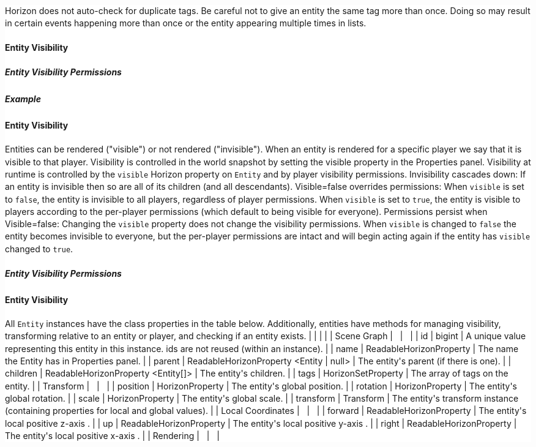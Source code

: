  Horizon does not auto-check for duplicate tags. Be careful not to give an entity the same tag more than once. Doing so may
result in certain events happening more than once or the entity appearing multiple
times in lists.

#### Entity Visibility
##### Entity Visibility Permissions

##### Example

#### Entity Visibility

 Entities can be rendered ("visible") or not rendered ("invisible"). When an
entity is rendered for a specific player we say that it is visible to that player. Visibility is controlled in the world snapshot by setting the visible property in the Properties panel. Visibility at runtime is controlled by the `visible` Horizon property on `Entity` and by player visibility permissions. Invisibility cascades down: If an entity is invisible then so are all of its children (and all descendants). Visible=false overrides permissions: When `visible` is set to `false`, the entity is invisible to all players, regardless of player permissions. When
`visible` is set to `true`, the entity is visible to players according to the per-player permissions
(which default to being visible for everyone). Permissions persist when Visible=false: Changing the `visible` property does not change the visibility permissions. When `visible` is changed to `false` the entity becomes invisible to everyone, but the per-player permissions are
intact and will begin acting again if the entity has `visible` changed to `true`.

##### Entity Visibility Permissions

#### Entity Visibility

 All `Entity` instances have the class properties in the table below. Additionally, entities
have methods for managing visibility, transforming relative to an entity or player, and checking if an entity exists.
|  |
|  |
| Scene Graph |   |   |
| id | bigint | A unique value representing this entity in this instance. ids are not reused (within an instance). |
| name | ReadableHorizonProperty <string> | The name the Entity has in Properties panel. |
| parent | ReadableHorizonProperty <Entity \| null> | The entity's parent (if there is one). |
| children | ReadableHorizonProperty <Entity[]> | The entity's children. |
| tags | HorizonSetProperty <string> | The array of tags on the entity. |
| Transform |   |   |
| position | HorizonProperty <Vec3> | The entity's global position. |
| rotation | HorizonProperty <Quaternion> | The entity's global rotation. |
| scale | HorizonProperty <Vec3> | The entity's global scale. |
| transform | Transform | The entity's transform instance (containing properties for local and global values). |
| Local Coordinates |   |   |
| forward | ReadableHorizonProperty <Vec3> | The entity's local positive z-axis . |
| up | ReadableHorizonProperty <Vec3> | The entity's local positive y-axis . |
| right | ReadableHorizonProperty <Vec3> | The entity's local positive x-axis . |
| Rendering |   |   |